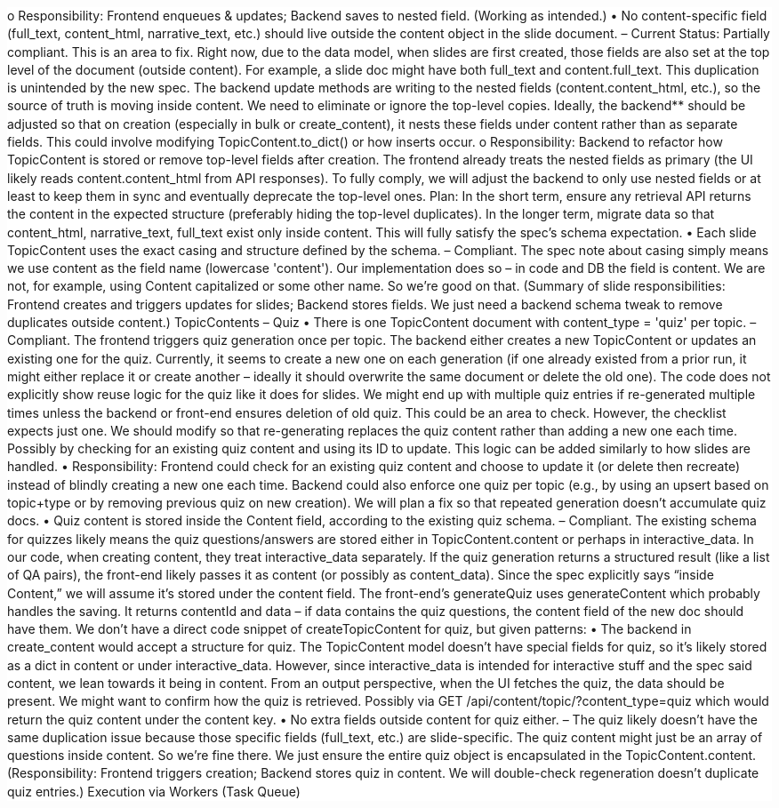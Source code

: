 o	Responsibility: Frontend enqueues & updates; Backend saves to nested field. (Working as intended.)
•	No content-specific field (full_text, content_html, narrative_text, etc.) should live outside the content object in the slide document. – Current Status: Partially compliant. This is an area to fix. Right now, due to the data model, when slides are first created, those fields are also set at the top level of the document (outside content). For example, a slide doc might have both full_text and content.full_text. This duplication is unintended by the new spec. The backend update methods are writing to the nested fields (content.content_html, etc.), so the source of truth is moving inside content. We need to eliminate or ignore the top-level copies. Ideally, the backend** should be adjusted so that on creation (especially in bulk or create_content), it nests these fields under content rather than as separate fields. This could involve modifying TopicContent.to_dict() or how inserts occur.
o	Responsibility: Backend to refactor how TopicContent is stored or remove top-level fields after creation. The frontend already treats the nested fields as primary (the UI likely reads content.content_html from API responses). To fully comply, we will adjust the backend to only use nested fields or at least to keep them in sync and eventually deprecate the top-level ones.
 	Plan: In the short term, ensure any retrieval API returns the content in the expected structure (preferably hiding the top-level duplicates). In the longer term, migrate data so that content_html, narrative_text, full_text exist only inside content. This will fully satisfy the spec’s schema expectation.
•	Each slide TopicContent uses the exact casing and structure defined by the schema. – Compliant. The spec note about casing simply means we use content as the field name (lowercase 'content'). Our implementation does so – in code and DB the field is content. We are not, for example, using Content capitalized or some other name. So we’re good on that.
(Summary of slide responsibilities: Frontend creates and triggers updates for slides; Backend stores fields. We just need a backend schema tweak to remove duplicates outside content.)
TopicContents – Quiz
•	There is one TopicContent document with content_type = 'quiz' per topic. – Compliant. The frontend triggers quiz generation once per topic. The backend either creates a new TopicContent or updates an existing one for the quiz. Currently, it seems to create a new one on each generation (if one already existed from a prior run, it might either replace it or create another – ideally it should overwrite the same document or delete the old one). The code does not explicitly show reuse logic for the quiz like it does for slides. We might end up with multiple quiz entries if re-generated multiple times unless the backend or front-end ensures deletion of old quiz. This could be an area to check. However, the checklist expects just one. We should modify so that re-generating replaces the quiz content rather than adding a new one each time. Possibly by checking for an existing quiz content and using its ID to update. This logic can be added similarly to how slides are handled.
•	Responsibility: Frontend could check for an existing quiz content and choose to update it (or delete then recreate) instead of blindly creating a new one each time. Backend could also enforce one quiz per topic (e.g., by using an upsert based on topic+type or by removing previous quiz on new creation). We will plan a fix so that repeated generation doesn’t accumulate quiz docs.
•	Quiz content is stored inside the Content field, according to the existing quiz schema. – Compliant. The existing schema for quizzes likely means the quiz questions/answers are stored either in TopicContent.content or perhaps in interactive_data. In our code, when creating content, they treat interactive_data separately. If the quiz generation returns a structured result (like a list of QA pairs), the front-end likely passes it as content (or possibly as content_data). Since the spec explicitly says “inside Content,” we will assume it’s stored under the content field. The front-end’s generateQuiz uses generateContent which probably handles the saving. It returns contentId and data – if data contains the quiz questions, the content field of the new doc should have them. We don’t have a direct code snippet of createTopicContent for quiz, but given patterns:
•	The backend in create_content would accept a structure for quiz. The TopicContent model doesn’t have special fields for quiz, so it’s likely stored as a dict in content or under interactive_data. However, since interactive_data is intended for interactive stuff and the spec said content, we lean towards it being in content.
From an output perspective, when the UI fetches the quiz, the data should be present. We might want to confirm how the quiz is retrieved. Possibly via GET /api/content/topic/<topicId>?content_type=quiz which would return the quiz content under the content key.
•	No extra fields outside content for quiz either. – The quiz likely doesn’t have the same duplication issue because those specific fields (full_text, etc.) are slide-specific. The quiz content might just be an array of questions inside content. So we’re fine there. We just ensure the entire quiz object is encapsulated in the TopicContent.content.
(Responsibility: Frontend triggers creation; Backend stores quiz in content. We will double-check regeneration doesn’t duplicate quiz entries.)
Execution via Workers (Task Queue)